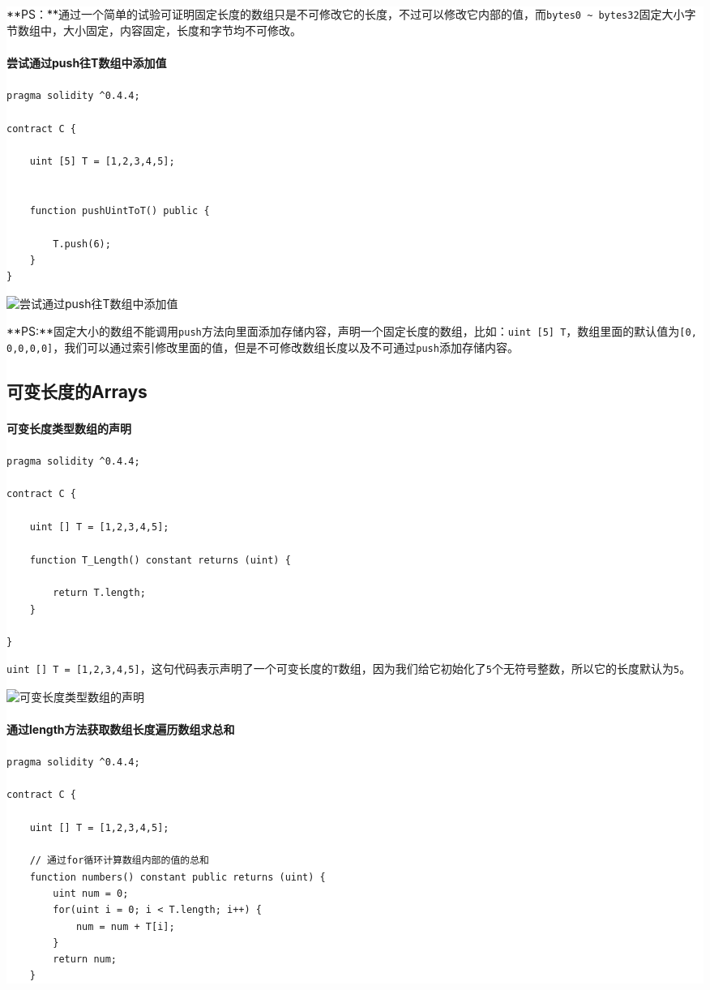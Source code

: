 **PS：**通过一个简单的试验可证明固定长度的数组只是不可修改它的长度，不过可以修改它内部的值，而`bytes0 ~ bytes32`固定大小字节数组中，大小固定，内容固定，长度和字节均不可修改。


#### 尝试通过push往T数组中添加值

```
pragma solidity ^0.4.4;

contract C {
    
    uint [5] T = [1,2,3,4,5];
    
    
    function pushUintToT() public {
        
        T.push(6);
    }
}
```
![尝试通过push往T数组中添加值](http://om1c35wrq.bkt.clouddn.com/Snip20171028_33.png)

**PS:**固定大小的数组不能调用`push`方法向里面添加存储内容，声明一个固定长度的数组，比如：`uint [5] T`，数组里面的默认值为`[0,0,0,0,0]`，我们可以通过索引修改里面的值，但是不可修改数组长度以及不可通过`push`添加存储内容。


## 可变长度的Arrays


#### 可变长度类型数组的声明

```
pragma solidity ^0.4.4;

contract C {
    
    uint [] T = [1,2,3,4,5];
    
    function T_Length() constant returns (uint) {
        
        return T.length;
    }
    
}
```

`uint [] T = [1,2,3,4,5]`，这句代码表示声明了一个可变长度的`T`数组，因为我们给它初始化了`5`个无符号整数，所以它的长度默认为`5`。

![可变长度类型数组的声明](http://om1c35wrq.bkt.clouddn.com/Snip20171028_34.png)

#### 通过length方法获取数组长度遍历数组求总和


```
pragma solidity ^0.4.4;

contract C {
    
    uint [] T = [1,2,3,4,5];
    
    // 通过for循环计算数组内部的值的总和
    function numbers() constant public returns (uint) {
        uint num = 0;
        for(uint i = 0; i < T.length; i++) {
            num = num + T[i];
        }
        return num;
    }
```
